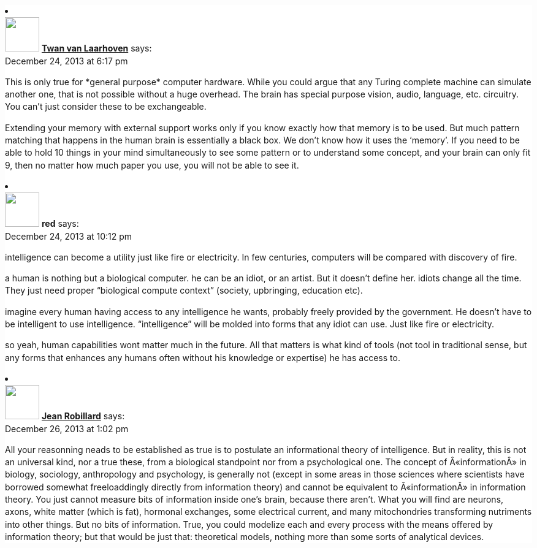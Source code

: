 </div>
</li>
<li id="comment-103587" class="comment even thread-even depth-1">
<div class="comment-author vcard">
<img alt src="https://secure.gravatar.com/avatar/2535857ac59d18baeda7b081c645f901?s=56&#038;d=mm&#038;r=g" srcset="https://secure.gravatar.com/avatar/2535857ac59d18baeda7b081c645f901?s=112&#038;d=mm&#038;r=g 2x" class="avatar avatar-56 photo" height="56" width="56" loading="lazy" decoding="async" /> <b class="fn"><a href="http://twanvl.nl" class="url" rel="ugc external nofollow">Twan van Laarhoven</a></b> <span class="says">says:</span> </div>
<div class="comment-metadata"><time datetime="2013-12-24T18:17:53+00:00">December 24, 2013 at 6:17 pm</time></a> </div>
<div class="comment-content">
<p>This is only true for *general purpose* computer hardware. While you could argue that any Turing complete machine can simulate another one, that is not possible without a huge overhead. The brain has special purpose vision, audio, language, etc. circuitry. You can&rsquo;t just consider these to be exchangeable.</p>
<p>Extending your memory with external support works only if you know exactly how that memory is to be used. But much pattern matching that happens in the human brain is essentially a black box. We don&rsquo;t know how it uses the &lsquo;memory&rsquo;. If you need to be able to hold 10 things in your mind simultaneously to see some pattern or to understand some concept, and your brain can only fit 9, then no matter how much paper you use, you will not be able to see it.</p>
</div>
</li>
<li id="comment-103594" class="comment odd alt thread-odd thread-alt depth-1">
<div class="comment-author vcard">
<img alt src="https://secure.gravatar.com/avatar/7bb0c782e6844526ab48dac97fef0e23?s=56&#038;d=mm&#038;r=g" srcset="https://secure.gravatar.com/avatar/7bb0c782e6844526ab48dac97fef0e23?s=112&#038;d=mm&#038;r=g 2x" class="avatar avatar-56 photo" height="56" width="56" loading="lazy" decoding="async" /> <b class="fn">red</b> <span class="says">says:</span> </div>
<div class="comment-metadata"><time datetime="2013-12-24T22:12:58+00:00">December 24, 2013 at 10:12 pm</time></a> </div>
<div class="comment-content">
<p>intelligence can become a utility just like fire or electricity. In few centuries, computers will be compared with discovery of fire.</p>
<p>a human is nothing but a biological computer. he can be an idiot, or an artist. But it doesn&rsquo;t define her. idiots change all the time. They just need proper &ldquo;biological compute context&rdquo; (society, upbringing, education etc).</p>
<p>imagine every human having access to any intelligence he wants, probably freely provided by the government. He doesn&rsquo;t have to be intelligent to use intelligence. &ldquo;intelligence&rdquo; will be molded into forms that any idiot can use. Just like fire or electricity.</p>
<p>so yeah, human capabilities wont matter much in the future. All that matters is what kind of tools (not tool in traditional sense, but any forms that enhances any humans often without his knowledge or expertise) he has access to.</p>
</div>
</li>
<li id="comment-103730" class="comment even thread-even depth-1">
<div class="comment-author vcard">
<img alt src="https://secure.gravatar.com/avatar/69efccdc4ea5f98aecb4e5ee35a8d991?s=56&#038;d=mm&#038;r=g" srcset="https://secure.gravatar.com/avatar/69efccdc4ea5f98aecb4e5ee35a8d991?s=112&#038;d=mm&#038;r=g 2x" class="avatar avatar-56 photo" height="56" width="56" loading="lazy" decoding="async" /> <b class="fn"><a href="http://www.teluq.ca/siteweb/univ/jrobilla.html" class="url" rel="ugc external nofollow">Jean Robillard</a></b> <span class="says">says:</span> </div>
<div class="comment-metadata"><time datetime="2013-12-26T13:02:54+00:00">December 26, 2013 at 1:02 pm</time></a> </div>
<div class="comment-content">
<p>All your reasonning neads to be established as true is to postulate an informational theory of intelligence. But in reality, this is not an universal kind, nor a true these, from a biological standpoint nor from a psychological one. The concept of Â«informationÂ» in biology, sociology, anthropology and psychology, is generally not (except in some areas in those sciences where scientists have borrowed somewhat freeloaddingly directly from information theory) and cannot be equivalent to Â«informationÂ» in information theory. You just cannot measure bits of information inside one&rsquo;s brain, because there aren&rsquo;t. What you will find are neurons, axons, white matter (which is fat), hormonal exchanges, some electrical current, and many mitochondries transforming nutriments into other things. But no bits of information. True, you could modelize each and every process with the means offered by information theory; but that would be just that: theoretical models, nothing more than some sorts of analytical devices.<br/>